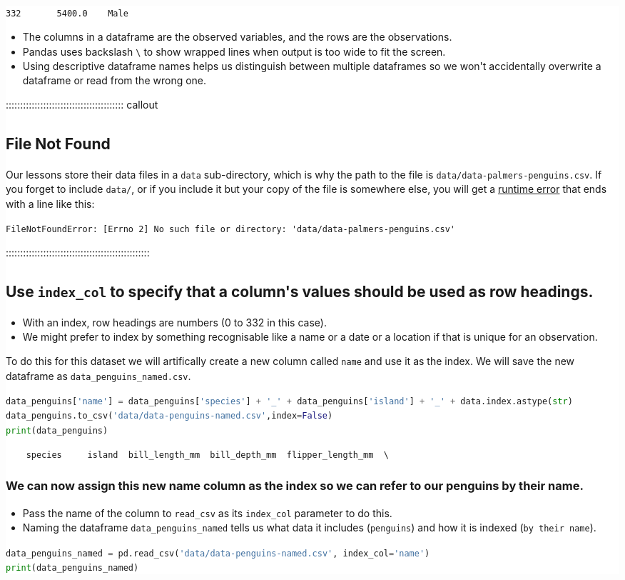 ```output
332       5400.0    Male 
```

- The columns in a dataframe are the observed variables, and the rows are the observations.
- Pandas uses backslash `\` to show wrapped lines when output is too wide to fit the screen.
- Using descriptive dataframe names helps us distinguish between multiple dataframes so we won't accidentally overwrite a dataframe or read from the wrong one.

:::::::::::::::::::::::::::::::::::::::::  callout

## File Not Found

Our lessons store their data files in a `data` sub-directory,
which is why the path to the file is `data/data-palmers-penguins.csv`.
If you forget to include `data/`,
or if you include it but your copy of the file is somewhere else,
you will get a [runtime error](04-built-in.md)
that ends with a line like this:

```error
FileNotFoundError: [Errno 2] No such file or directory: 'data/data-palmers-penguins.csv'
```

::::::::::::::::::::::::::::::::::::::::::::::::::

## Use `index_col` to specify that a column's values should be used as row headings.

- With an index, row headings are numbers (0 to 332 in this case).
- We might prefer to index by something recognisable like a name or a date or a location if that is unique for an observation.

To do this for this dataset we will artifically create a new column called `name` and use it as the index. We will save the new dataframe as `data_penguins_named.csv`.  

```python
data_penguins['name'] = data_penguins['species'] + '_' + data_penguins['island'] + '_' + data.index.astype(str)
data_penguins.to_csv('data/data-penguins-named.csv',index=False)
print(data_penguins)
```

```output
    species     island  bill_length_mm  bill_depth_mm  flipper_length_mm  \
```

### We can now assign this new name column as the index so we can refer to our penguins by their name.
- Pass the name of the column to `read_csv` as its `index_col` parameter to do this.
- Naming the dataframe `data_penguins_named` tells us what data it includes (`penguins`) and how it is indexed (`by their name`).

```python
data_penguins_named = pd.read_csv('data/data-penguins-named.csv', index_col='name')
print(data_penguins_named)
```
